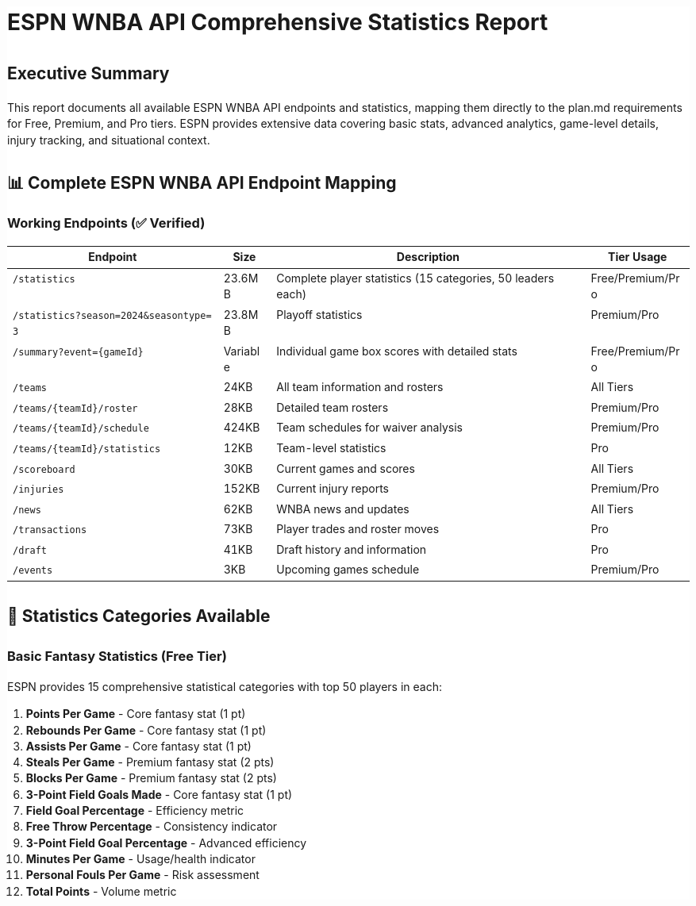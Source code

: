 # ESPN WNBA API Comprehensive Statistics Report

## Executive Summary

This report documents all available ESPN WNBA API endpoints and statistics, mapping them directly to the plan.md requirements for Free, Premium, and Pro tiers. ESPN provides extensive data covering basic stats, advanced analytics, game-level details, injury tracking, and situational context.

## 📊 Complete ESPN WNBA API Endpoint Mapping

### Working Endpoints (✅ Verified)

| Endpoint | Size | Description | Tier Usage |
|----------|------|-------------|------------|
| `/statistics` | 23.6MB | Complete player statistics (15 categories, 50 leaders each) | Free/Premium/Pro |
| `/statistics?season=2024&seasontype=3` | 23.8MB | Playoff statistics | Premium/Pro |
| `/summary?event={gameId}` | Variable | Individual game box scores with detailed stats | Free/Premium/Pro |
| `/teams` | 24KB | All team information and rosters | All Tiers |
| `/teams/{teamId}/roster` | 28KB | Detailed team rosters | Premium/Pro |
| `/teams/{teamId}/schedule` | 424KB | Team schedules for waiver analysis | Premium/Pro |
| `/teams/{teamId}/statistics` | 12KB | Team-level statistics | Pro |
| `/scoreboard` | 30KB | Current games and scores | All Tiers |
| `/injuries` | 152KB | Current injury reports | Premium/Pro |
| `/news` | 62KB | WNBA news and updates | All Tiers |
| `/transactions` | 73KB | Player trades and roster moves | Pro |
| `/draft` | 41KB | Draft history and information | Pro |
| `/events` | 3KB | Upcoming games schedule | Premium/Pro |

## 🎯 Statistics Categories Available

### Basic Fantasy Statistics (Free Tier)

ESPN provides 15 comprehensive statistical categories with top 50 players in each:

1. **Points Per Game** - Core fantasy stat (1 pt)
2. **Rebounds Per Game** - Core fantasy stat (1 pt) 
3. **Assists Per Game** - Core fantasy stat (1 pt)
4. **Steals Per Game** - Premium fantasy stat (2 pts)
5. **Blocks Per Game** - Premium fantasy stat (2 pts)
6. **3-Point Field Goals Made** - Core fantasy stat (1 pt)
7. **Field Goal Percentage** - Efficiency metric
8. **Free Throw Percentage** - Consistency indicator
9. **3-Point Field Goal Percentage** - Advanced efficiency
10. **Minutes Per Game** - Usage/health indicator
11. **Personal Fouls Per Game** - Risk assessment
12. **Total Points** - Volume metric
